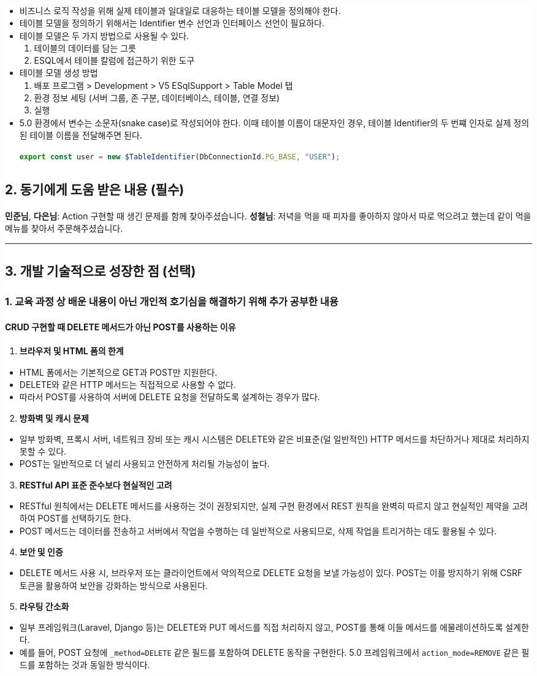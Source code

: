 -   비즈니스 로직 작성을 위해 실제 테이블과 일대일로 대응하는 테이블 모델을 정의해야 한다.
-   테이블 모델을 정의하기 위해서는 Identifier 변수 선언과 인터페이스 선언이 필요하다.
-   테이블 모델은 두 가지 방법으로 사용될 수 있다.
    1. 테이블의 데이터를 담는 그릇
    2. ESQL에서 테이블 칼럼에 접근하기 위한 도구
-   테이블 모델 생성 방법
    1. 배포 프로그램 > Development > V5 ESqlSupport > Table Model 탭
    2. 환경 정보 세팅 (서버 그룹, 존 구분, 데이터베이스, 테이블, 연결 정보)
    3. 실행
-   5.0 환경에서 변수는 소문자(snake case)로 작성되어야 한다. 이때 테이블 이름이 대문자인 경우, 테이블 Identifier의 두 번쨰 인자로 실제 정의된 테이블 이름을 전달해주면 된다.
    ```ts
    export const user = new $TableIdentifier(DbConnectionId.PG_BASE, "USER");
    ```

## 2. 동기에게 도움 받은 내용 (필수)

**민준님**, **다은님**: Action 구현할 때 생긴 문제를 함께 찾아주셨습니다.
**성철님**: 저녁을 먹을 때 피자를 좋아하지 않아서 따로 먹으려고 했는데 같이 먹을 메뉴를 찾아서 주문해주셨습니다.

---

## 3. 개발 기술적으로 성장한 점 (선택)

### 1. 교육 과정 상 배운 내용이 아닌 개인적 호기심을 해결하기 위해 추가 공부한 내용

#### CRUD 구현할 때 DELETE 메서드가 아닌 POST를 사용하는 이유

1. **브라우저 및 HTML 폼의 한계**

-   HTML 폼에서는 기본적으로 GET과 POST만 지원한다.
-   DELETE와 같은 HTTP 메서드는 직접적으로 사용할 수 없다.
-   따라서 POST를 사용하여 서버에 DELETE 요청을 전달하도록 설계하는 경우가 많다.

2. **방화벽 및 캐시 문제**

-   일부 방화벽, 프록시 서버, 네트워크 장비 또는 캐시 시스템은 DELETE와 같은 비표준(덜 일반적인) HTTP 메서드를 차단하거나 제대로 처리하지 못할 수 있다.
-   POST는 일반적으로 더 널리 사용되고 안전하게 처리될 가능성이 높다.

3. **RESTful API 표준 준수보다 현실적인 고려**

-   RESTful 원칙에서는 DELETE 메서드를 사용하는 것이 권장되지만, 실제 구현 환경에서 REST 원칙을 완벽히 따르지 않고 현실적인 제약을 고려하여 POST를 선택하기도 한다.
-   POST 메서드는 데이터를 전송하고 서버에서 작업을 수행하는 데 일반적으로 사용되므로, 삭제 작업을 트리거하는 데도 활용될 수 있다.

4. **보안 및 인증**

-   DELETE 메서드 사용 시, 브라우저 또는 클라이언트에서 악의적으로 DELETE 요청을 보낼 가능성이 있다. POST는 이를 방지하기 위해 CSRF 토큰을 활용하여 보안을 강화하는 방식으로 사용된다.

5. **라우팅 간소화**

-   일부 프레임워크(Laravel, Django 등)는 DELETE와 PUT 메서드를 직접 처리하지 않고, POST를 통해 이들 메서드를 에물레이션하도록 설계한다.
-   예를 들어, POST 요청에 `_method=DELETE` 같은 필드를 포함하여 DELETE 동작을 구현한다. 5.0 프레임워크에서 `action_mode=REMOVE` 같은 필드를 포함하는 것과 동일한 방식이다.
